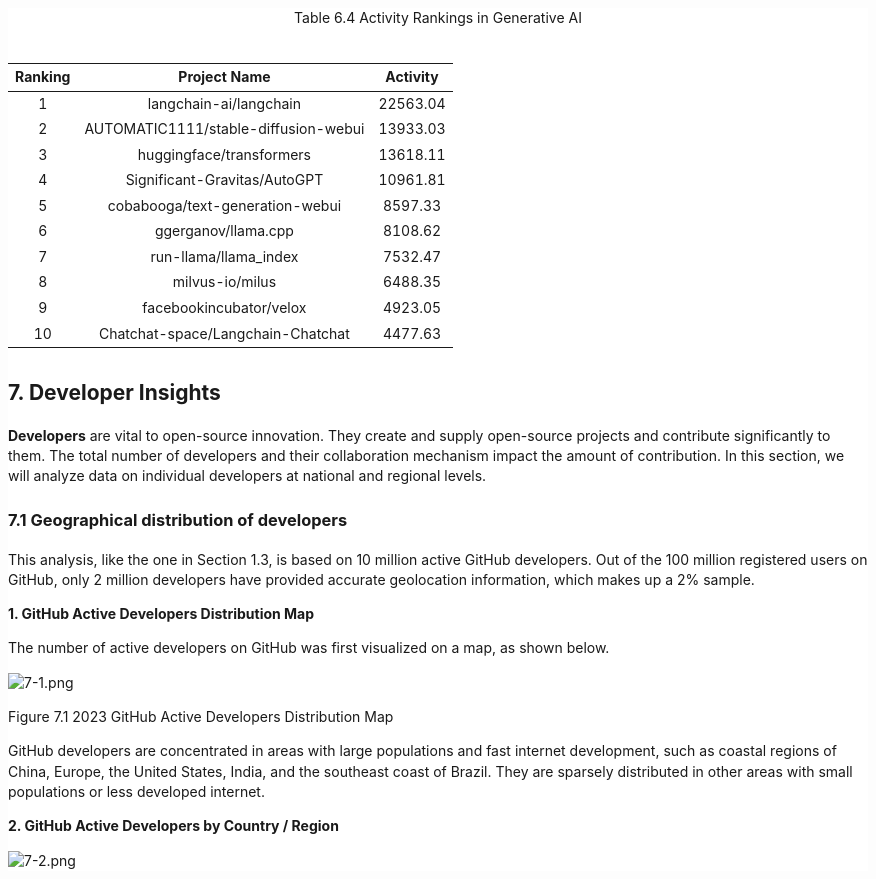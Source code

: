 <center> Table 6.4 Activity Rankings in Generative AI 
</center>
<br>

| Ranking |                Project Name                | Activity |
| :-----: | :----------------------------------------: | :------: |
|    1    |           langchain-ai/langchain           | 22563.04 |
|    2    |    AUTOMATIC1111/stable-diffusion-webui    | 13933.03 |
|    3    |          huggingface/transformers          | 13618.11 |
|    4    |        Significant-Gravitas/AutoGPT        | 10961.81 |
|    5    |       cobabooga/text-generation-webui      |  8597.33 |
|    6    |             ggerganov/llama.cpp            |  8108.62 |
|    7    | run-llama/llama_index |  7532.47 |
|    8    |               milvus-io/milus              |  6488.35 |
|    9    |           facebookincubator/velox          |  4923.05 |
|    10   |      Chatchat-space/Langchain-Chatchat     |  4477.63 |

## 7. Developer Insights

**Developers** are vital to open-source innovation. They create and supply open-source projects and contribute significantly to them. The total number of developers and their collaboration mechanism impact the amount of contribution. In this section, we will analyze data on individual developers at national and regional levels.

### 7.1 Geographical distribution of developers

This analysis, like the one in Section 1.3, is based on 10 million active GitHub developers. Out of the 100 million registered users on GitHub, only 2 million developers have provided accurate geolocation information, which makes up a 2% sample.

**1. GitHub Active Developers Distribution Map**

The number of active developers on GitHub was first visualized on a map, as shown below.

![7-1.png](/image/data/chapter_7/7-1.png)

Figure 7.1 2023 GitHub Active Developers Distribution Map
<br>

GitHub developers are concentrated in areas with large populations and fast internet development, such as coastal regions of China, Europe, the United States, India, and the southeast coast of Brazil. They are sparsely distributed in other areas with small populations or less developed internet.

**2. GitHub Active Developers by Country / Region**

![7-2.png](/image/data/chapter_7/7-2.png)
